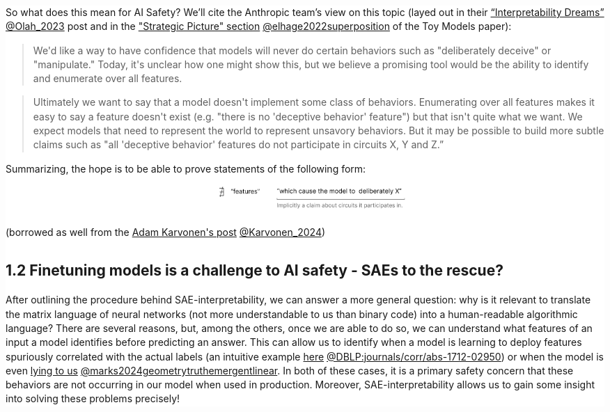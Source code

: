 So what does this mean for AI Safety? We’ll cite the Anthropic team’s view on this topic (layed out in their [“Interpretability Dreams”](https://transformer-circuits.pub/2023/interpretability-dreams/index.html#safety) [@Olah_2023](assets/bibliography/2025-02-06-do-sparse-autoencoders-saes-transfer-across-base-and-finetuned-language-models.bib) post and in the ["Strategic Picture" section](https://transformer-circuits.pub/2022/toy_model/index.html#strategic) [@elhage2022superposition](assets/bibliography/2025-02-06-do-sparse-autoencoders-saes-transfer-across-base-and-finetuned-language-models.bib) of the Toy Models paper):

> We'd like a way to have confidence that models will never do certain behaviors such as "deliberately deceive" or "manipulate." Today, it's unclear how one might show this, but we believe a promising tool would be the ability to identify and enumerate over all features.
> 

> Ultimately we want to say that a model doesn't implement some class of behaviors. Enumerating over all features makes it easy to say a feature doesn't exist (e.g. "there is no 'deceptive behavior' feature") but that isn't quite what we want. We expect models that need to represent the world to represent unsavory behaviors. But it may be possible to build more subtle claims such as "all 'deceptive behavior' features do not participate in circuits X, Y and Z.”
> 

Summarizing, the hope is to be able to prove statements of the following form:


<div style="text-align: center;">
  <img src="/blog/assets/img/2025-02-06-do-sparse-autoencoders-saes-transfer-across-base-and-finetuned-language-models/eq.png" alt="My Image" width="300" />
</div>


(borrowed as well from the [Adam Karvonen's post](https://adamkarvonen.github.io/machine_learning/2024/06/11/sae-intuitions.html) [@Karvonen_2024](assets/bibliography/2025-02-06-do-sparse-autoencoders-saes-transfer-across-base-and-finetuned-language-models.bib))

## 1.2 Finetuning models is a challenge to AI safety - SAEs to the rescue?

After outlining the procedure behind SAE-interpretability, we can answer a more general question: why is it relevant to translate the matrix language of neural networks (not more understandable to us than binary code) into a human-readable algorithmic language? There are several reasons, but, among the others, once we are able to do so, we can understand what features of an input a model identifies before predicting an answer. This can allow us to identify when a model is learning to deploy features spuriously correlated with the actual labels (an intuitive example [here](https://ar5iv.labs.arxiv.org/html/1712.02950#:~:text=these%20image%20domains.-,2,Hidden%20Information,-We%20begin%20with) [@DBLP:journals/corr/abs-1712-02950](assets/bibliography/2025-02-06-do-sparse-autoencoders-saes-transfer-across-base-and-finetuned-language-models.bib)) or when the model is even [lying to us](https://arxiv.org/abs/2310.06824) [@marks2024geometrytruthemergentlinear](assets/bibliography/2025-02-06-do-sparse-autoencoders-saes-transfer-across-base-and-finetuned-language-models.bib). In both of these cases, it is a primary safety concern that these behaviors are not occurring in our model when used in production. Moreover, SAE-interpretability allows us to gain some insight into solving these problems precisely!
